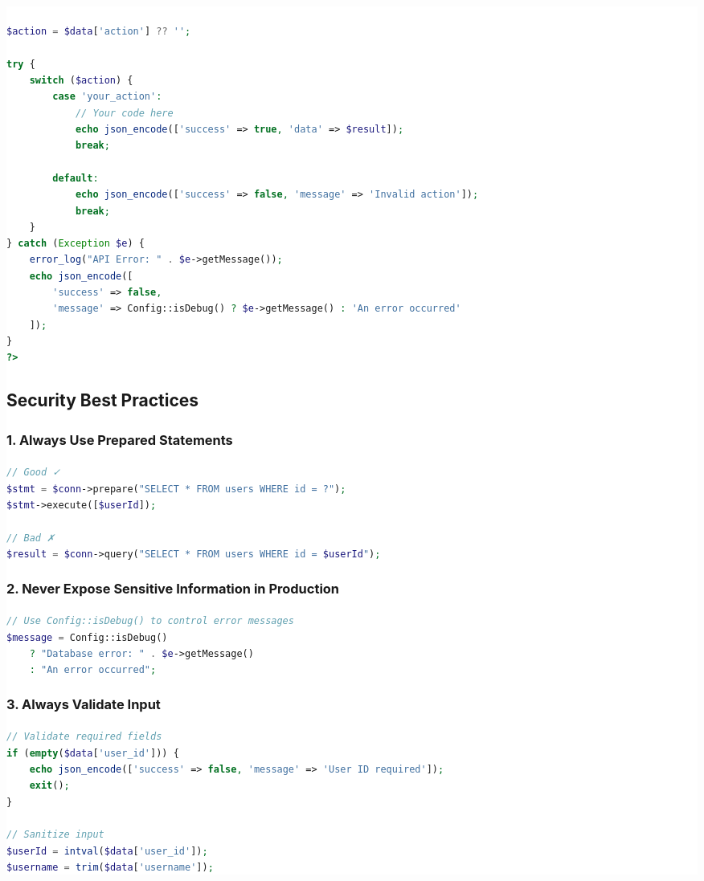 ```php

$action = $data['action'] ?? '';

try {
    switch ($action) {
        case 'your_action':
            // Your code here
            echo json_encode(['success' => true, 'data' => $result]);
            break;
            
        default:
            echo json_encode(['success' => false, 'message' => 'Invalid action']);
            break;
    }
} catch (Exception $e) {
    error_log("API Error: " . $e->getMessage());
    echo json_encode([
        'success' => false,
        'message' => Config::isDebug() ? $e->getMessage() : 'An error occurred'
    ]);
}
?>
```

## Security Best Practices

### 1. Always Use Prepared Statements
```php
// Good ✓
$stmt = $conn->prepare("SELECT * FROM users WHERE id = ?");
$stmt->execute([$userId]);

// Bad ✗
$result = $conn->query("SELECT * FROM users WHERE id = $userId");
```

### 2. Never Expose Sensitive Information in Production
```php
// Use Config::isDebug() to control error messages
$message = Config::isDebug() 
    ? "Database error: " . $e->getMessage()
    : "An error occurred";
```

### 3. Always Validate Input
```php
// Validate required fields
if (empty($data['user_id'])) {
    echo json_encode(['success' => false, 'message' => 'User ID required']);
    exit();
}

// Sanitize input
$userId = intval($data['user_id']);
$username = trim($data['username']);
```
